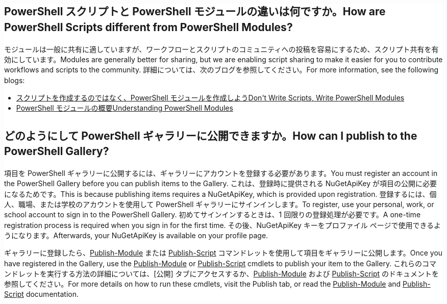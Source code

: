 ## <a name="how-are-powershell-scripts-different-from-powershell-modules"></a><span data-ttu-id="6ddd6-113">PowerShell スクリプトと PowerShell モジュールの違いは何ですか。</span><span class="sxs-lookup"><span data-stu-id="6ddd6-113">How are PowerShell Scripts different from PowerShell Modules?</span></span>

<span data-ttu-id="6ddd6-114">モジュールは一般に共有に適していますが、ワークフローとスクリプトのコミュニティへの投稿を容易にするため、スクリプト共有を有効にしています。</span><span class="sxs-lookup"><span data-stu-id="6ddd6-114">Modules are generally better for sharing, but we are enabling script sharing to make it easier for you to contribute workflows and scripts to the community.</span></span> <span data-ttu-id="6ddd6-115">詳細については、次のブログを参照してください。</span><span class="sxs-lookup"><span data-stu-id="6ddd6-115">For more information, see the following blogs:</span></span>

- [<span data-ttu-id="6ddd6-116">スクリプトを作成するのではなく、PowerShell モジュールを作成しよう</span><span class="sxs-lookup"><span data-stu-id="6ddd6-116">Don't Write Scripts, Write PowerShell Modules</span></span>](https://blogs.technet.microsoft.com/heyscriptingguy/2011/06/27/dont-write-scripts-write-powershell-modules/)
- [<span data-ttu-id="6ddd6-117">PowerShell モジュールの概要</span><span class="sxs-lookup"><span data-stu-id="6ddd6-117">Understanding PowerShell Modules</span></span>](https://blogs.technet.microsoft.com/heyscriptingguy/2015/07/10/understanding-powershell-modules/)

## <a name="how-can-i-publish-to-the-powershell-gallery"></a><span data-ttu-id="6ddd6-118">どのようにして PowerShell ギャラリーに公開できますか。</span><span class="sxs-lookup"><span data-stu-id="6ddd6-118">How can I publish to the PowerShell Gallery?</span></span>

<span data-ttu-id="6ddd6-119">項目を PowerShell ギャラリーに公開するには、ギャラリーにアカウントを登録する必要があります。</span><span class="sxs-lookup"><span data-stu-id="6ddd6-119">You must register an account in the PowerShell Gallery before you can publish items to the Gallery.</span></span> <span data-ttu-id="6ddd6-120">これは、登録時に提供される NuGetApiKey が項目の公開に必要になるためです。</span><span class="sxs-lookup"><span data-stu-id="6ddd6-120">This is because publishing items requires a NuGetApiKey, which is provided upon registration.</span></span> <span data-ttu-id="6ddd6-121">登録するには、個人、職場、または学校のアカウントを使用して PowerShell ギャラリーにサインインします。</span><span class="sxs-lookup"><span data-stu-id="6ddd6-121">To register, use your personal, work, or school account to sign in to the PowerShell Gallery.</span></span> <span data-ttu-id="6ddd6-122">初めてサインインするときは、1 回限りの登録処理が必要です。</span><span class="sxs-lookup"><span data-stu-id="6ddd6-122">A one-time registration process is required when you sign in for the first time.</span></span> <span data-ttu-id="6ddd6-123">その後、NuGetApiKey キーをプロファイル ページで使用できるようになります。</span><span class="sxs-lookup"><span data-stu-id="6ddd6-123">Afterwards, your NuGetApiKey is available on your profile page.</span></span>

<span data-ttu-id="6ddd6-124">ギャラリーに登録したら、[Publish-Module](https://go.microsoft.com/fwlink/?LinkID=760387&clcid=0x409) または [Publish-Script](https://go.microsoft.com/fwlink/?LinkID=760387&clcid=0x409) コマンドレットを使用して項目をギャラリーに公開します。</span><span class="sxs-lookup"><span data-stu-id="6ddd6-124">Once you have registered in the Gallery, use the [Publish-Module](https://go.microsoft.com/fwlink/?LinkID=760387&clcid=0x409) or [Publish-Script](https://go.microsoft.com/fwlink/?LinkID=760387&clcid=0x409) cmdlets to publish your item to the Gallery.</span></span> <span data-ttu-id="6ddd6-125">これらのコマンドレットを実行する方法の詳細については、[公開] タブにアクセスするか、[Publish-Module](https://go.microsoft.com/fwlink/?LinkID=760387&clcid=0x409) および [Publish-Script](https://go.microsoft.com/fwlink/?LinkID=760387&clcid=0x409) のドキュメントを参照してください。</span><span class="sxs-lookup"><span data-stu-id="6ddd6-125">For more details on how to run these cmdlets, visit the Publish tab, or read the [Publish-Module](https://go.microsoft.com/fwlink/?LinkID=760387&clcid=0x409) and [Publish-Script](https://go.microsoft.com/fwlink/?LinkID=760387&clcid=0x409) documentation.</span></span>
